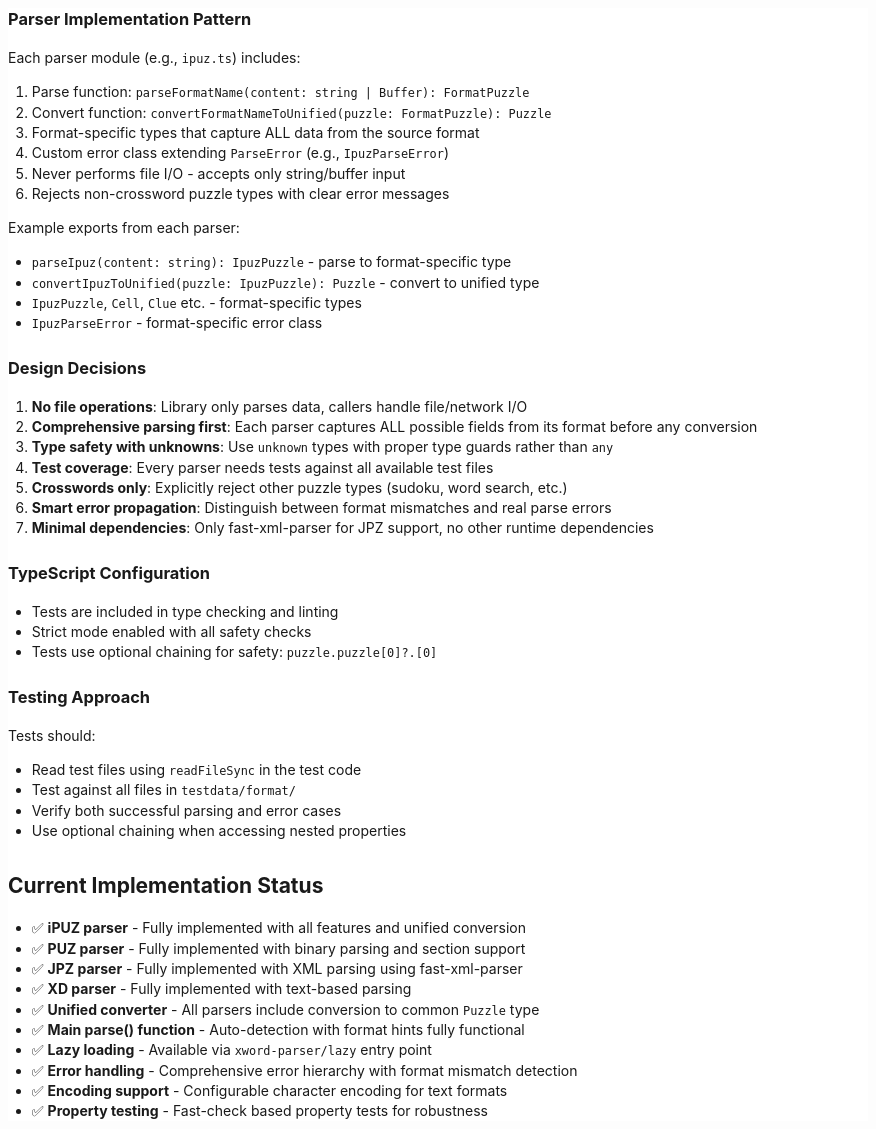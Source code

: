 ### Parser Implementation Pattern

Each parser module (e.g., `ipuz.ts`) includes:
1. Parse function: `parseFormatName(content: string | Buffer): FormatPuzzle`
2. Convert function: `convertFormatNameToUnified(puzzle: FormatPuzzle): Puzzle`
3. Format-specific types that capture ALL data from the source format
4. Custom error class extending `ParseError` (e.g., `IpuzParseError`)
5. Never performs file I/O - accepts only string/buffer input
6. Rejects non-crossword puzzle types with clear error messages

Example exports from each parser:
- `parseIpuz(content: string): IpuzPuzzle` - parse to format-specific type
- `convertIpuzToUnified(puzzle: IpuzPuzzle): Puzzle` - convert to unified type
- `IpuzPuzzle`, `Cell`, `Clue` etc. - format-specific types
- `IpuzParseError` - format-specific error class

### Design Decisions

1. **No file operations**: Library only parses data, callers handle file/network I/O
2. **Comprehensive parsing first**: Each parser captures ALL possible fields from its format before any conversion
3. **Type safety with unknowns**: Use `unknown` types with proper type guards rather than `any`
4. **Test coverage**: Every parser needs tests against all available test files
5. **Crosswords only**: Explicitly reject other puzzle types (sudoku, word search, etc.)
6. **Smart error propagation**: Distinguish between format mismatches and real parse errors
7. **Minimal dependencies**: Only fast-xml-parser for JPZ support, no other runtime dependencies

### TypeScript Configuration

- Tests are included in type checking and linting
- Strict mode enabled with all safety checks
- Tests use optional chaining for safety: `puzzle.puzzle[0]?.[0]`

### Testing Approach

Tests should:
- Read test files using `readFileSync` in the test code
- Test against all files in `testdata/format/`
- Verify both successful parsing and error cases
- Use optional chaining when accessing nested properties

## Current Implementation Status

- ✅ **iPUZ parser** - Fully implemented with all features and unified conversion
- ✅ **PUZ parser** - Fully implemented with binary parsing and section support
- ✅ **JPZ parser** - Fully implemented with XML parsing using fast-xml-parser
- ✅ **XD parser** - Fully implemented with text-based parsing
- ✅ **Unified converter** - All parsers include conversion to common `Puzzle` type
- ✅ **Main parse() function** - Auto-detection with format hints fully functional
- ✅ **Lazy loading** - Available via `xword-parser/lazy` entry point
- ✅ **Error handling** - Comprehensive error hierarchy with format mismatch detection
- ✅ **Encoding support** - Configurable character encoding for text formats
- ✅ **Property testing** - Fast-check based property tests for robustness
